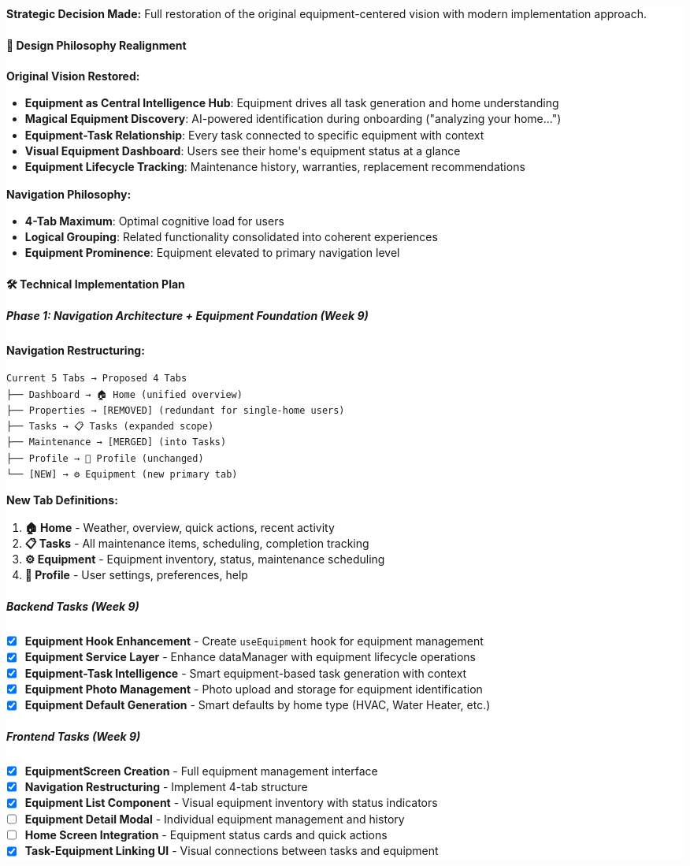 **Strategic Decision Made:** Full restoration of the original equipment-centered vision with modern implementation approach.

#### **🔄 Design Philosophy Realignment**

**Original Vision Restored:**
- **Equipment as Central Intelligence Hub**: Equipment drives all task generation and home understanding
- **Magical Equipment Discovery**: AI-powered identification during onboarding ("analyzing your home...")
- **Equipment-Task Relationship**: Every task connected to specific equipment with context
- **Visual Equipment Dashboard**: Users see their home's equipment status at a glance
- **Equipment Lifecycle Tracking**: Maintenance history, warranties, replacement recommendations

**Navigation Philosophy:**
- **4-Tab Maximum**: Optimal cognitive load for users
- **Logical Grouping**: Related functionality consolidated into coherent experiences
- **Equipment Prominence**: Equipment elevated to primary navigation level

#### **🛠️ Technical Implementation Plan**

##### **Phase 1: Navigation Architecture + Equipment Foundation (Week 9)**

**Navigation Restructuring:**
```
Current 5 Tabs → Proposed 4 Tabs
├── Dashboard → 🏠 Home (unified overview)
├── Properties → [REMOVED] (redundant for single-home users)
├── Tasks → 📋 Tasks (expanded scope)
├── Maintenance → [MERGED] (into Tasks)
├── Profile → 👤 Profile (unchanged)
└── [NEW] → ⚙️ Equipment (new primary tab)
```

**New Tab Definitions:**
1. **🏠 Home** - Weather, overview, quick actions, recent activity
2. **📋 Tasks** - All maintenance items, scheduling, completion tracking
3. **⚙️ Equipment** - Equipment inventory, status, maintenance scheduling  
4. **👤 Profile** - User settings, preferences, help

##### **Backend Tasks (Week 9)**
- [x] **Equipment Hook Enhancement** - Create `useEquipment` hook for equipment management
- [x] **Equipment Service Layer** - Enhance dataManager with equipment lifecycle operations
- [x] **Equipment-Task Intelligence** - Smart equipment-based task generation with context
- [x] **Equipment Photo Management** - Photo upload and storage for equipment identification
- [x] **Equipment Default Generation** - Smart defaults by home type (HVAC, Water Heater, etc.)

##### **Frontend Tasks (Week 9)**
- [x] **EquipmentScreen Creation** - Full equipment management interface
- [x] **Navigation Restructuring** - Implement 4-tab structure
- [x] **Equipment List Component** - Visual equipment inventory with status indicators
- [ ] **Equipment Detail Modal** - Individual equipment management and history
- [ ] **Home Screen Integration** - Equipment status cards and quick actions
- [x] **Task-Equipment Linking UI** - Visual connections between tasks and equipment

